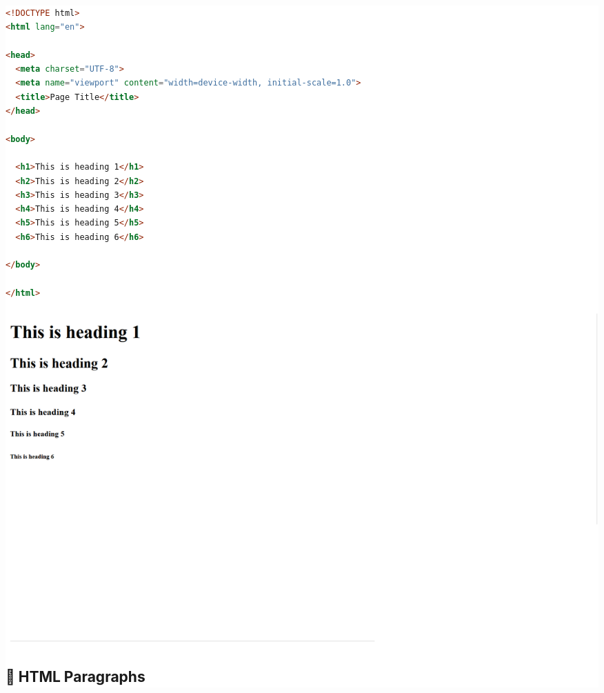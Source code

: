 ```html
<!DOCTYPE html>
<html lang="en">

<head>
  <meta charset="UTF-8">
  <meta name="viewport" content="width=device-width, initial-scale=1.0">
  <title>Page Title</title>
</head>

<body>

  <h1>This is heading 1</h1>
  <h2>This is heading 2</h2>
  <h3>This is heading 3</h3>
  <h4>This is heading 4</h4>
  <h5>This is heading 5</h5>
  <h6>This is heading 6</h6>

</body>

</html>
```

<img src="./assets/HTML-h1-to-h6.png" alt="h1 to h6">

## 📝 HTML Paragraphs
